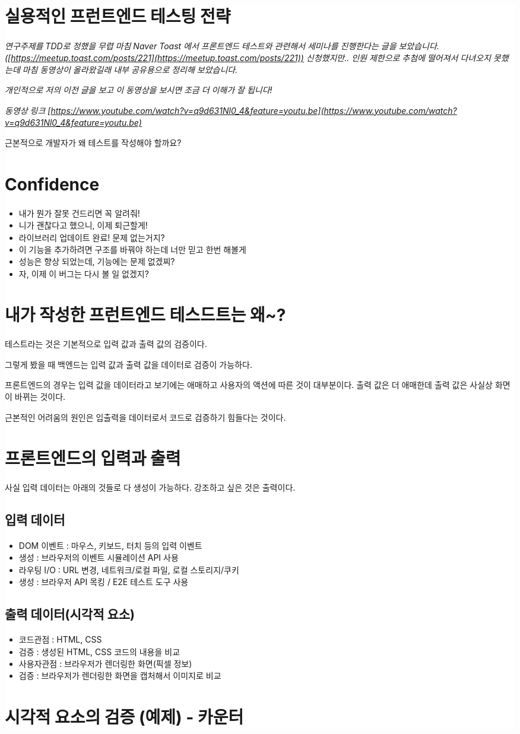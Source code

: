 # 실용적인 프런트엔드 테스팅 전략

*연구주제를 TDD로 정했을 무렵 마침 Naver Toast 에서 프론트엔드 테스트와 관련해서 세미나를 진행한다는 글을 보았습니다. ([https://meetup.toast.com/posts/221](https://meetup.toast.com/posts/221)) 신청했지만.. 인원 제한으로 추첨에 떨어져서 다녀오지 못했는데 마침 동영상이 올라왔길래 내부 공유용으로 정리해 보았습니다.*

*개인적으로 저의 이전 글을 보고 이 동영상을 보시면 조금 더 이해가 잘 됩니다!*

*동영상 링크 [https://www.youtube.com/watch?v=q9d631Nl0_4&feature=youtu.be](https://www.youtube.com/watch?v=q9d631Nl0_4&feature=youtu.be)*

근본적으로 개발자가 왜 테스트를 작성해야 할까요?

# Confidence

- 내가 뭔가 잘못 건드리면 꼭 알려줘!
- 니가 괜찮다고 했으니, 이제 퇴근할게!
- 라이브러리 업데이트 완료! 문제 없는거지?
- 이 기능을 추가하려면 구조를 바꿔야 하는데 너만 믿고 한번 해볼게
- 성능은 향상 되었는데, 기능에는 문제 없겠찌?
- 자, 이제 이 버그는 다시 볼 일 없겠지?

# 내가 작성한 프런트엔드 테스드트는 왜~?

테스트라는 것은 기본적으로 입력 값과 출력 값의 검증이다.

그렇게 봤을 때 백엔드는 입력 값과 출력 값을 데이터로 검증이 가능하다. 

프론트엔드의 경우는 입력 값을 데이터라고 보기에는 애매하고 사용자의 액션에 따른 것이 대부분이다. 출력 값은 더 애매한데 출력 값은 사실상 화면이 바뀌는 것이다.

근본적인 어려움의 원인은 입출력을 데이터로서 코드로 검증하기 힘들다는 것이다.

# 프론트엔드의 입력과 출력

사실 입력 데이터는 아래의 것들로 다 생성이 가능하다.  강조하고 싶은 것은 출력이다. 

## 입력 데이터

- DOM 이벤트 : 마우스, 키보드, 터치 등의 입력 이벤트
- 생성 : 브라우저의 이벤트 시뮬레이션 API 사용
- 라우팅 I/O : URL 변경, 네트워크/로컬 파일, 로컬 스토리지/쿠키
- 생성 :  브라우저 API 목킹 / E2E 테스트 도구 사용

## 출력 데이터(시각적 요소)

- 코드관점 : HTML, CSS
- 검증 : 생성된 HTML, CSS 코드의 내용을 비교
- 사용자관점 : 브라우저가 렌더링한 화면(픽셀 정보)
- 검증 : 브라우저가 렌더링한 화면을 캡처해서 이미지로 비교

# 시각적 요소의 검증 (예제) - 카운터
